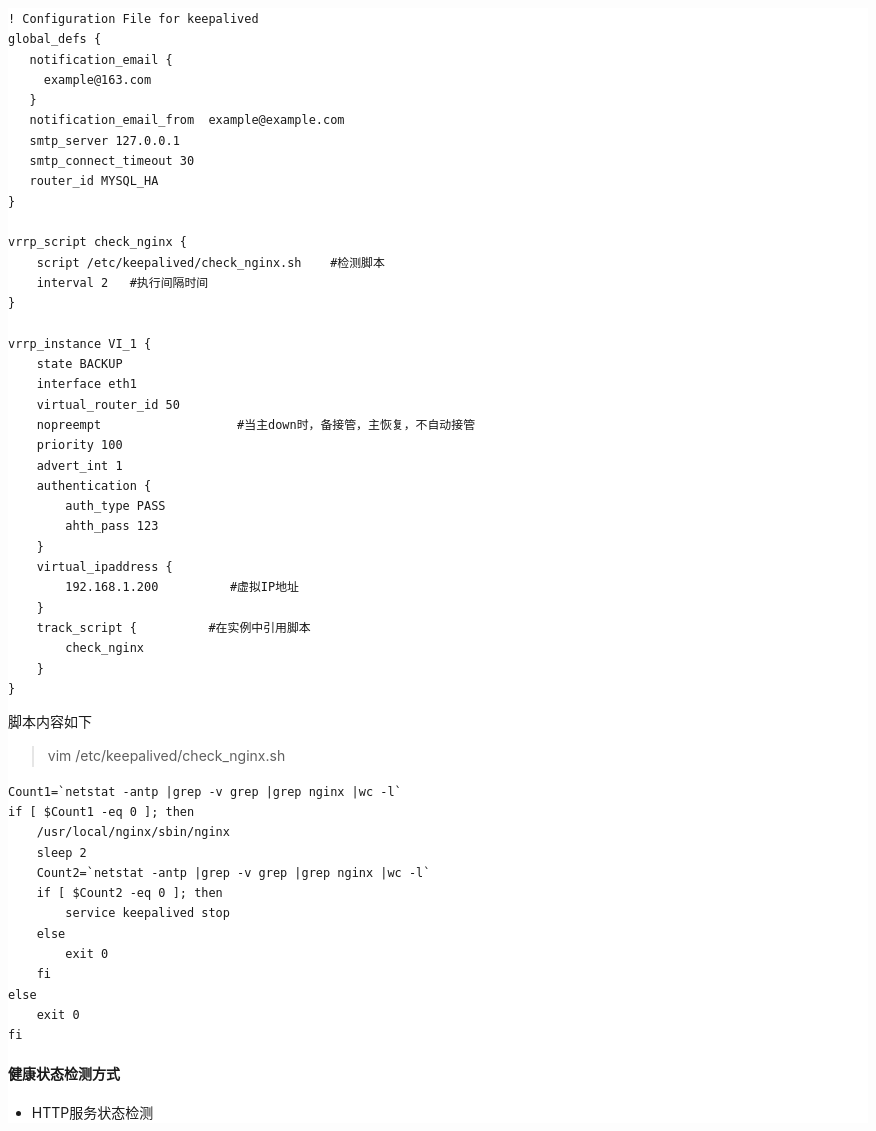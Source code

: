 ```
! Configuration File for keepalived
global_defs {
   notification_email {
     example@163.com
   }
   notification_email_from  example@example.com
   smtp_server 127.0.0.1
   smtp_connect_timeout 30
   router_id MYSQL_HA
}

vrrp_script check_nginx {
    script /etc/keepalived/check_nginx.sh    #检测脚本
    interval 2   #执行间隔时间
}

vrrp_instance VI_1 {
    state BACKUP
    interface eth1
    virtual_router_id 50
    nopreempt                   #当主down时，备接管，主恢复，不自动接管
    priority 100
    advert_int 1
    authentication {
        auth_type PASS
        ahth_pass 123
    }
    virtual_ipaddress {
        192.168.1.200          #虚拟IP地址
    }
    track_script {          #在实例中引用脚本
        check_nginx
    }
}
```

脚本内容如下

> vim /etc/keepalived/check_nginx.sh

```
Count1=`netstat -antp |grep -v grep |grep nginx |wc -l`
if [ $Count1 -eq 0 ]; then
    /usr/local/nginx/sbin/nginx
    sleep 2
    Count2=`netstat -antp |grep -v grep |grep nginx |wc -l`
    if [ $Count2 -eq 0 ]; then
        service keepalived stop
    else
        exit 0
    fi 
else
    exit 0
fi
```
#### 健康状态检测方式
- HTTP服务状态检测

